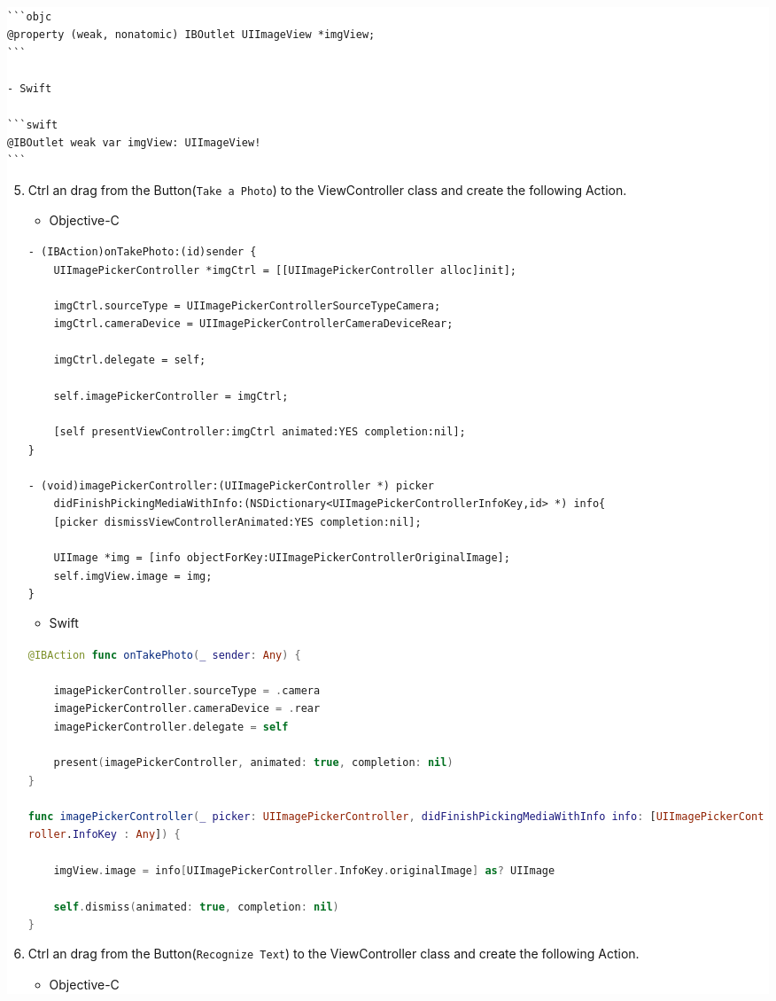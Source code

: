     ```objc
    @property (weak, nonatomic) IBOutlet UIImageView *imgView;
    ```

    - Swift

    ```swift
    @IBOutlet weak var imgView: UIImageView!
    ```

5. Ctrl an drag from the Button(`Take a Photo`) to the ViewController class and create the following Action.
    - Objective-C

    ```objc
    - (IBAction)onTakePhoto:(id)sender {
        UIImagePickerController *imgCtrl = [[UIImagePickerController alloc]init];
        
        imgCtrl.sourceType = UIImagePickerControllerSourceTypeCamera;
        imgCtrl.cameraDevice = UIImagePickerControllerCameraDeviceRear;
        
        imgCtrl.delegate = self;
        
        self.imagePickerController = imgCtrl;
        
        [self presentViewController:imgCtrl animated:YES completion:nil];
    }
    
    - (void)imagePickerController:(UIImagePickerController *) picker
        didFinishPickingMediaWithInfo:(NSDictionary<UIImagePickerControllerInfoKey,id> *) info{
        [picker dismissViewControllerAnimated:YES completion:nil];

        UIImage *img = [info objectForKey:UIImagePickerControllerOriginalImage];
        self.imgView.image = img;
    }
    ```

    - Swift

    ```swift
    @IBAction func onTakePhoto(_ sender: Any) {

        imagePickerController.sourceType = .camera
        imagePickerController.cameraDevice = .rear
        imagePickerController.delegate = self
        
        present(imagePickerController, animated: true, completion: nil)
    }

    func imagePickerController(_ picker: UIImagePickerController, didFinishPickingMediaWithInfo info: [UIImagePickerController.InfoKey : Any]) {
        
        imgView.image = info[UIImagePickerController.InfoKey.originalImage] as? UIImage
        
        self.dismiss(animated: true, completion: nil)
    }
    ```

4. Ctrl an drag from the Button(`Recognize Text`) to the ViewController class and create the following Action.
    - Objective-C

